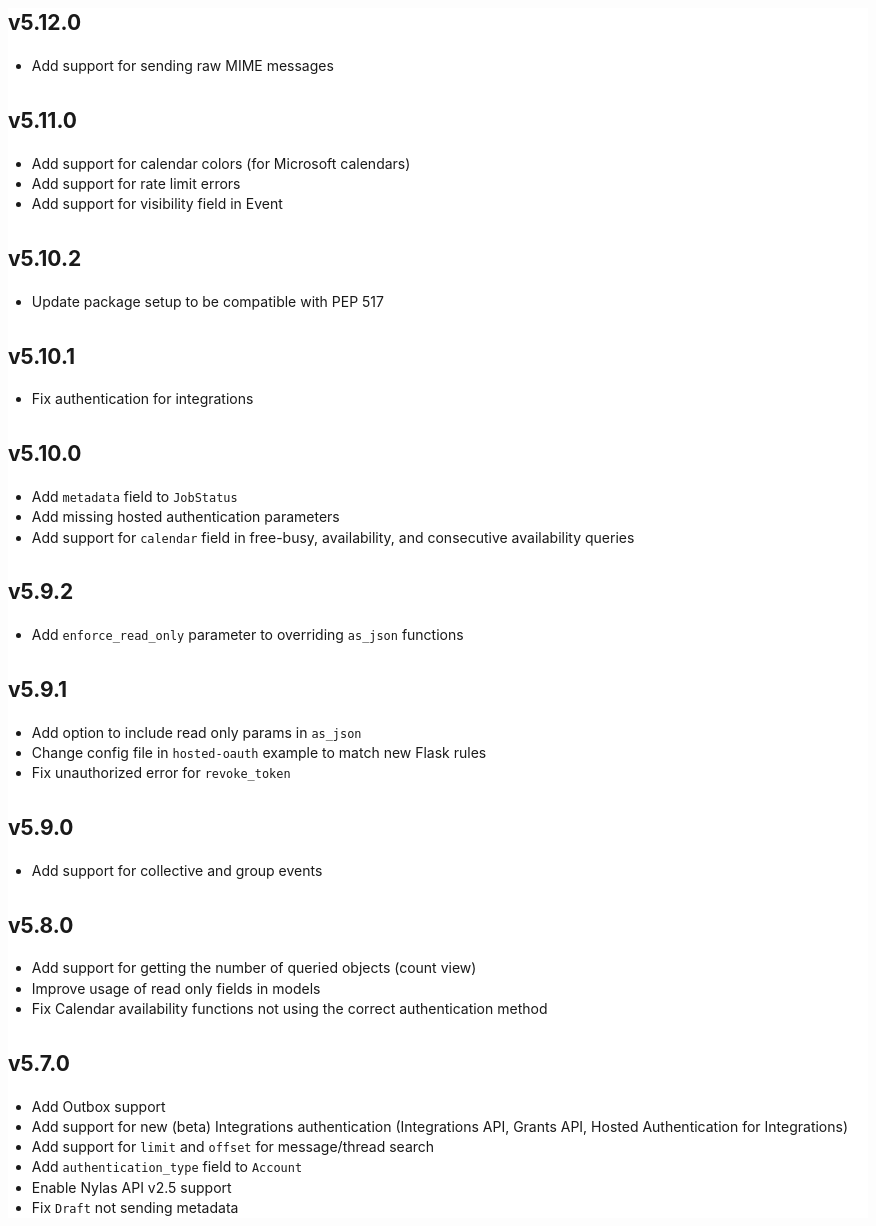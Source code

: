 v5.12.0
----------------
* Add support for sending raw MIME messages

v5.11.0
----------------
* Add support for calendar colors (for Microsoft calendars)
* Add support for rate limit errors
* Add support for visibility field in Event

v5.10.2
----------------
* Update package setup to be compatible with PEP 517

v5.10.1
----------------
* Fix authentication for integrations

v5.10.0
----------------
* Add `metadata` field to `JobStatus`
* Add missing hosted authentication parameters
* Add support for `calendar` field in free-busy, availability, and consecutive availability queries

v5.9.2
----------------
* Add `enforce_read_only` parameter to overriding `as_json` functions

v5.9.1
----------------
* Add option to include read only params in `as_json`
* Change config file in `hosted-oauth` example to match new Flask rules
* Fix unauthorized error for `revoke_token`

v5.9.0
----------------
* Add support for collective and group events

v5.8.0
----------------
* Add support for getting the number of queried objects (count view)
* Improve usage of read only fields in models
* Fix Calendar availability functions not using the correct authentication method

v5.7.0
----------------
* Add Outbox support
* Add support for new (beta) Integrations authentication (Integrations API, Grants API, Hosted Authentication for Integrations)
* Add support for `limit` and `offset` for message/thread search
* Add `authentication_type` field to `Account`
* Enable Nylas API v2.5 support
* Fix `Draft` not sending metadata

